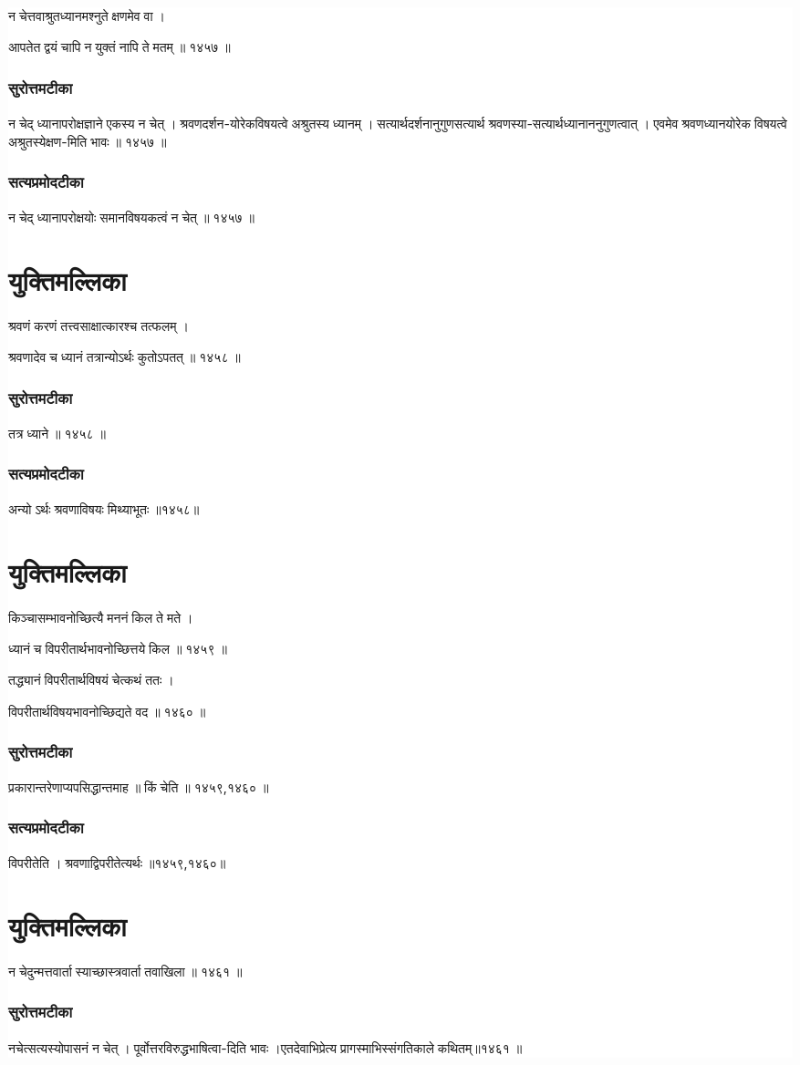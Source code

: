 न चेत्तवाश्रुतध्यानमश्नुते क्षणमेव वा ।

आपतेत द्वयं चापि न युक्तं नापि ते मतम् ॥ १४५७ ॥

### **सुरोत्तमटीका**

न चेद् ध्यानापरोक्षज्ञाने एकस्य न चेत् । श्रवणदर्शन-योरेकविषयत्वे अश्रुतस्य ध्यानम् । सत्यार्थदर्शनानुगुणसत्यार्थ श्रवणस्या-सत्यार्थध्यानाननुगुणत्वात् । एवमेव श्रवणध्यानयोरेक विषयत्वे अश्रुतस्येक्षण-मिति भावः ॥ १४५७ ॥

### **सत्यप्रमोदटीका**

न चेद् ध्यानापरोक्षयोः समानविषयकत्वं न चेत् ॥ १४५७ ॥

# **युक्तिमल्लिका**

श्रवणं करणं तत्त्वसाक्षात्कारश्च तत्फलम् ।

श्रवणादेव च ध्यानं तत्रान्योऽर्थः कुतोऽपतत् ॥ १४५८ ॥

### **सुरोत्तमटीका**

तत्र ध्याने ॥ १४५८ ॥

### **सत्यप्रमोदटीका**

अन्यो ऽर्थः श्रवणाविषयः मिथ्याभूतः ॥१४५८॥

# **युक्तिमल्लिका**

किञ्चासम्भावनोच्छित्यै मननं किल ते मते ।

ध्यानं च विपरीतार्थभावनोच्छित्तये किल ॥ १४५९ ॥

तद्ध्यानं विपरीतार्थविषयं चेत्कथं ततः ।

विपरीतार्थविषयभावनोच्छिद्यते वद ॥ १४६० ॥

### **सुरोत्तमटीका**

प्रकारान्तरेणाप्यपसिद्धान्तमाह ॥ किं चेति ॥ १४५९,१४६० ॥

### **सत्यप्रमोदटीका**

विपरीतेति । श्रवणाद्विपरीतेत्यर्थः ॥१४५९,१४६०॥

# **युक्तिमल्लिका**

न चेदुन्मत्तवार्ता स्याच्छास्त्रवार्ता तवाखिला ॥ १४६१ ॥

### **सुरोत्तमटीका**

नचेत्सत्यस्योपासनं न चेत् । पूर्वोत्तरविरुद्धभाषित्वा-दिति भावः ।एतदेवाभिप्रेत्य प्रागस्माभिस्संगतिकाले कथितम्॥१४६१ ॥
